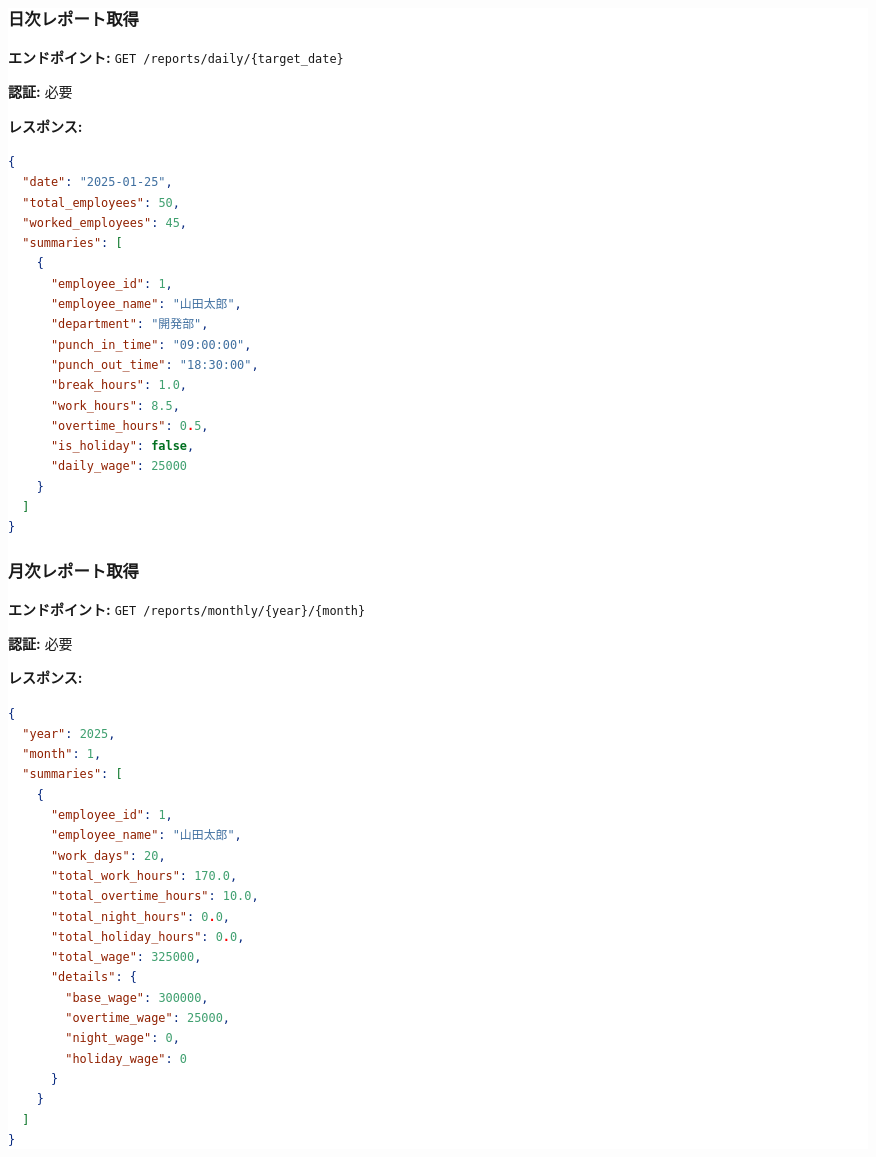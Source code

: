 ### 日次レポート取得
**エンドポイント:** `GET /reports/daily/{target_date}`

**認証:** 必要

**レスポンス:**
```json
{
  "date": "2025-01-25",
  "total_employees": 50,
  "worked_employees": 45,
  "summaries": [
    {
      "employee_id": 1,
      "employee_name": "山田太郎",
      "department": "開発部",
      "punch_in_time": "09:00:00",
      "punch_out_time": "18:30:00",
      "break_hours": 1.0,
      "work_hours": 8.5,
      "overtime_hours": 0.5,
      "is_holiday": false,
      "daily_wage": 25000
    }
  ]
}
```

### 月次レポート取得
**エンドポイント:** `GET /reports/monthly/{year}/{month}`

**認証:** 必要

**レスポンス:**
```json
{
  "year": 2025,
  "month": 1,
  "summaries": [
    {
      "employee_id": 1,
      "employee_name": "山田太郎",
      "work_days": 20,
      "total_work_hours": 170.0,
      "total_overtime_hours": 10.0,
      "total_night_hours": 0.0,
      "total_holiday_hours": 0.0,
      "total_wage": 325000,
      "details": {
        "base_wage": 300000,
        "overtime_wage": 25000,
        "night_wage": 0,
        "holiday_wage": 0
      }
    }
  ]
}
```
